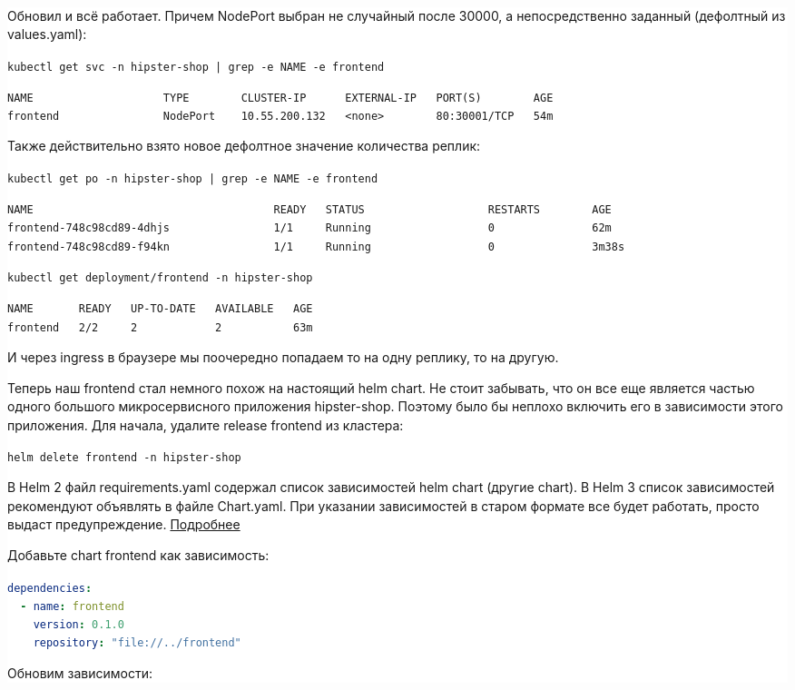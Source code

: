 Обновил и всё работает. 
Причем NodePort выбран не случайный после 30000, а непосредственно заданный (дефолтный из values.yaml): 

```
kubectl get svc -n hipster-shop | grep -e NAME -e frontend
```

```
NAME                    TYPE        CLUSTER-IP      EXTERNAL-IP   PORT(S)        AGE
frontend                NodePort    10.55.200.132   <none>        80:30001/TCP   54m
```

Также действительно взято новое дефолтное значение количества реплик: 

```
kubectl get po -n hipster-shop | grep -e NAME -e frontend
```

```
NAME                                     READY   STATUS                   RESTARTS        AGE
frontend-748c98cd89-4dhjs                1/1     Running                  0               62m
frontend-748c98cd89-f94kn                1/1     Running                  0               3m38s
```

```
kubectl get deployment/frontend -n hipster-shop
```

```
NAME       READY   UP-TO-DATE   AVAILABLE   AGE
frontend   2/2     2            2           63m
```

И через ingress в браузере мы поочередно попадаем то на одну реплику, то на другую. 

Теперь наш frontend стал немного похож на настоящий helm chart. 
Не стоит забывать, что он все еще является частью одного большого микросервисного приложения hipster-shop. 
Поэтому было бы неплохо включить его в зависимости этого приложения. 
Для начала, удалите release frontend из кластера: 

```
helm delete frontend -n hipster-shop
```

В Helm 2 файл requirements.yaml содержал список зависимостей helm chart (другие chart). 
В Helm 3 список зависимостей рекомендуют объявлять в файле Chart.yaml. 
При указании зависимостей в старом формате все будет работать, просто выдаст предупреждение. 
[Подробнее](https://helm.sh/docs/faq/#consolidation-of-requirements-yaml-into-chart-yaml) 

Добавьте chart frontend как зависимость: 

```yaml
dependencies:
  - name: frontend
    version: 0.1.0
    repository: "file://../frontend"
```

Обновим зависимости: 
